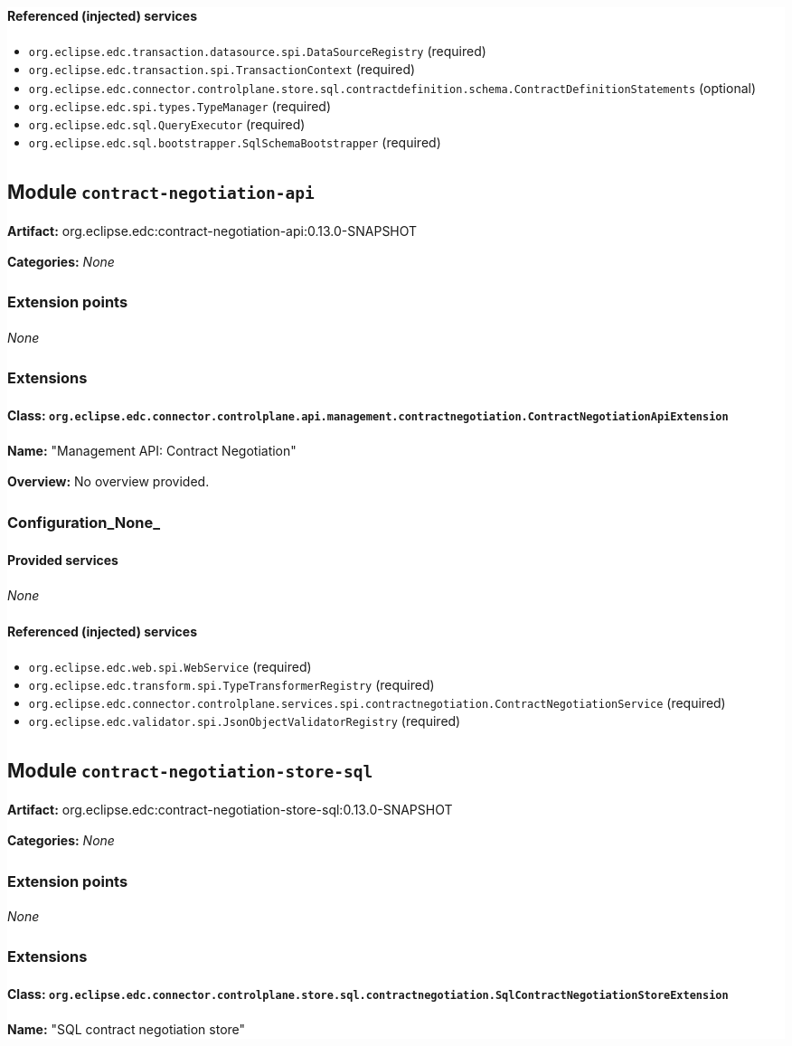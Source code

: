 #### Referenced (injected) services
- `org.eclipse.edc.transaction.datasource.spi.DataSourceRegistry` (required)
- `org.eclipse.edc.transaction.spi.TransactionContext` (required)
- `org.eclipse.edc.connector.controlplane.store.sql.contractdefinition.schema.ContractDefinitionStatements` (optional)
- `org.eclipse.edc.spi.types.TypeManager` (required)
- `org.eclipse.edc.sql.QueryExecutor` (required)
- `org.eclipse.edc.sql.bootstrapper.SqlSchemaBootstrapper` (required)

Module `contract-negotiation-api`
---------------------------------
**Artifact:** org.eclipse.edc:contract-negotiation-api:0.13.0-SNAPSHOT

**Categories:** _None_

### Extension points
_None_

### Extensions
#### Class: `org.eclipse.edc.connector.controlplane.api.management.contractnegotiation.ContractNegotiationApiExtension`
**Name:** "Management API: Contract Negotiation"

**Overview:** No overview provided.


### Configuration_None_

#### Provided services
_None_

#### Referenced (injected) services
- `org.eclipse.edc.web.spi.WebService` (required)
- `org.eclipse.edc.transform.spi.TypeTransformerRegistry` (required)
- `org.eclipse.edc.connector.controlplane.services.spi.contractnegotiation.ContractNegotiationService` (required)
- `org.eclipse.edc.validator.spi.JsonObjectValidatorRegistry` (required)

Module `contract-negotiation-store-sql`
---------------------------------------
**Artifact:** org.eclipse.edc:contract-negotiation-store-sql:0.13.0-SNAPSHOT

**Categories:** _None_

### Extension points
_None_

### Extensions
#### Class: `org.eclipse.edc.connector.controlplane.store.sql.contractnegotiation.SqlContractNegotiationStoreExtension`
**Name:** "SQL contract negotiation store"
